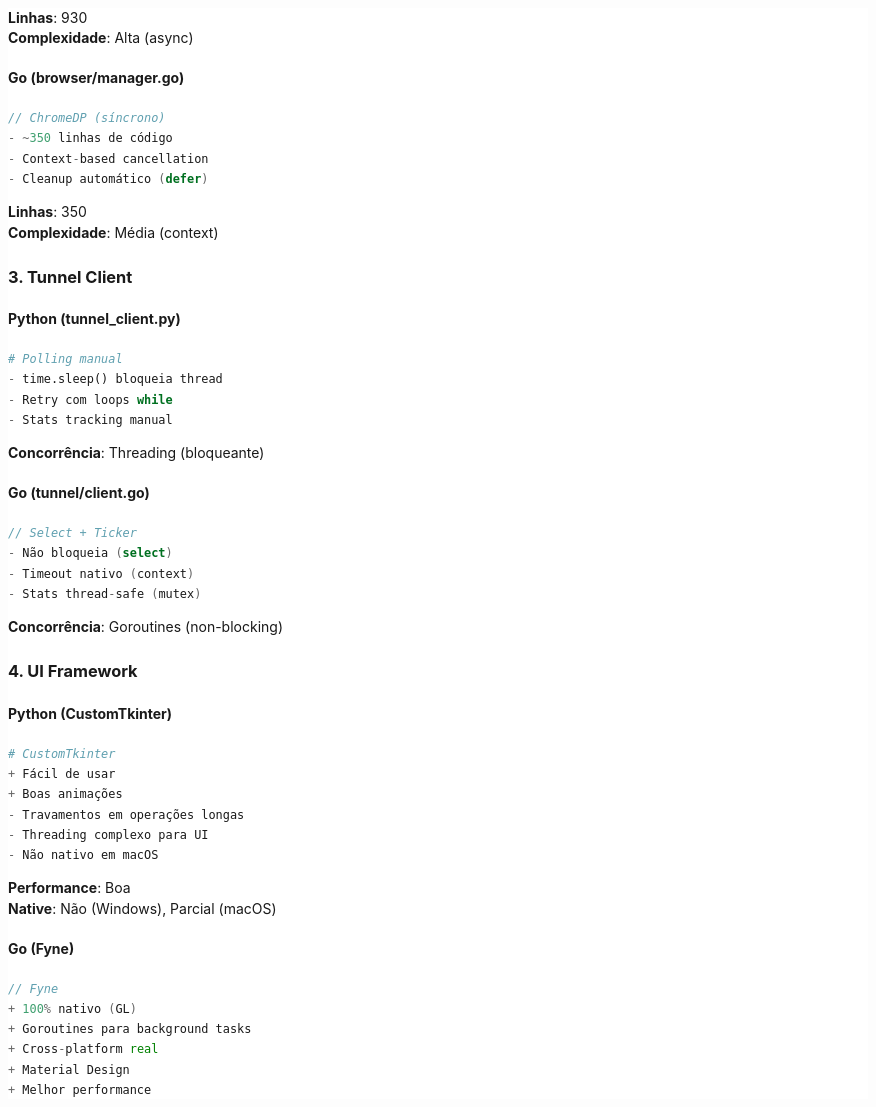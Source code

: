 **Linhas**: 930  
**Complexidade**: Alta (async)

#### Go (browser/manager.go)
```go
// ChromeDP (síncrono)
- ~350 linhas de código
- Context-based cancellation
- Cleanup automático (defer)
```

**Linhas**: 350  
**Complexidade**: Média (context)

### 3. Tunnel Client

#### Python (tunnel_client.py)
```python
# Polling manual
- time.sleep() bloqueia thread
- Retry com loops while
- Stats tracking manual
```

**Concorrência**: Threading (bloqueante)

#### Go (tunnel/client.go)
```go
// Select + Ticker
- Não bloqueia (select)
- Timeout nativo (context)
- Stats thread-safe (mutex)
```

**Concorrência**: Goroutines (non-blocking)

### 4. UI Framework

#### Python (CustomTkinter)
```python
# CustomTkinter
+ Fácil de usar
+ Boas animações
- Travamentos em operações longas
- Threading complexo para UI
- Não nativo em macOS
```

**Performance**: Boa  
**Native**: Não (Windows), Parcial (macOS)

#### Go (Fyne)
```go
// Fyne
+ 100% nativo (GL)
+ Goroutines para background tasks
+ Cross-platform real
+ Material Design
+ Melhor performance
```
